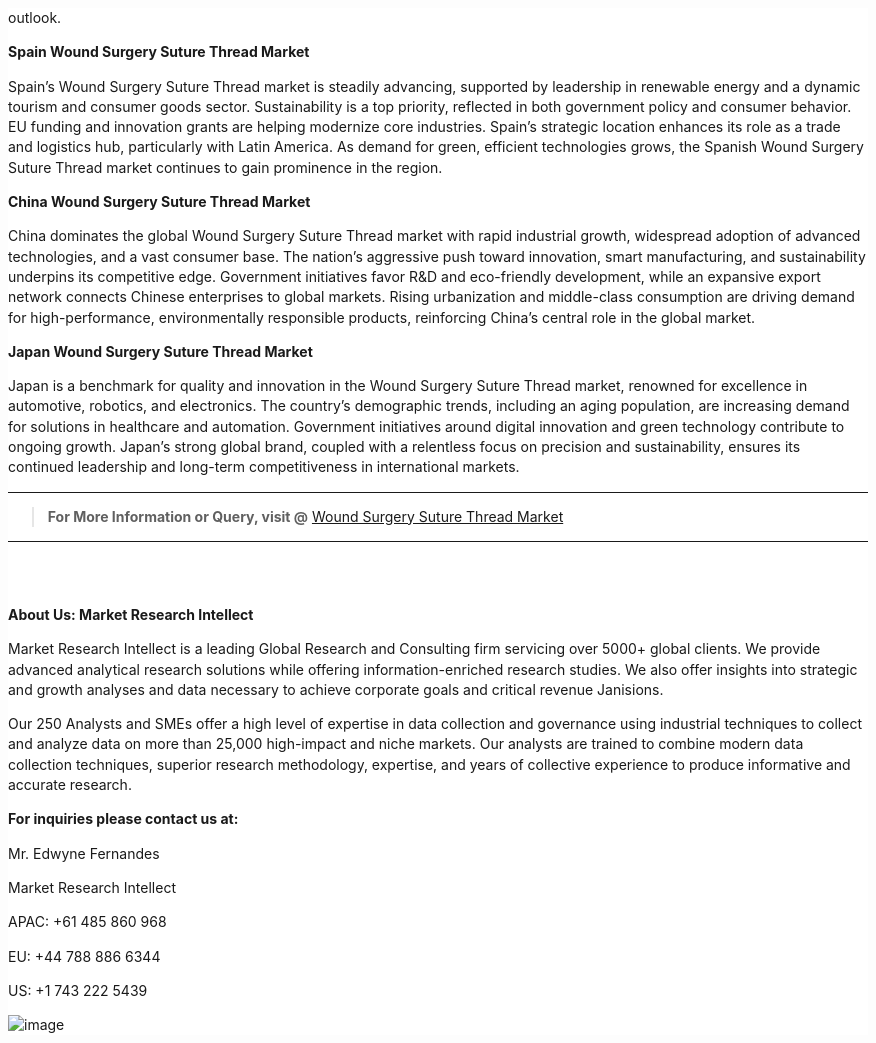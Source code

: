 outlook.</p><p class="" data-start="4424" data-end="4975"><strong data-start="4424" data-end="4445">Spain Wound Surgery Suture Thread Market</strong></p><p class="" data-start="4424" data-end="4975">Spain&rsquo;s Wound Surgery Suture Thread market is steadily advancing, supported by leadership in renewable energy and a dynamic tourism and consumer goods sector. Sustainability is a top priority, reflected in both government policy and consumer behavior. EU funding and innovation grants are helping modernize core industries. Spain&rsquo;s strategic location enhances its role as a trade and logistics hub, particularly with Latin America. As demand for green, efficient technologies grows, the Spanish Wound Surgery Suture Thread market continues to gain prominence in the region.</p><p class="" data-start="4977" data-end="5589"><strong data-start="4977" data-end="4998">China Wound Surgery Suture Thread Market</strong></p><p class="" data-start="4977" data-end="5589">China dominates the global Wound Surgery Suture Thread market with rapid industrial growth, widespread adoption of advanced technologies, and a vast consumer base. The nation&rsquo;s aggressive push toward innovation, smart manufacturing, and sustainability underpins its competitive edge. Government initiatives favor R&amp;D and eco-friendly development, while an expansive export network connects Chinese enterprises to global markets. Rising urbanization and middle-class consumption are driving demand for high-performance, environmentally responsible products, reinforcing China&rsquo;s central role in the global market.</p><p class="" data-start="5591" data-end="6162"><strong data-start="5591" data-end="5612">Japan Wound Surgery Suture Thread Market</strong></p><p class="" data-start="5591" data-end="6162">Japan is a benchmark for quality and innovation in the Wound Surgery Suture Thread market, renowned for excellence in automotive, robotics, and electronics. The country&rsquo;s demographic trends, including an aging population, are increasing demand for solutions in healthcare and automation. Government initiatives around digital innovation and green technology contribute to ongoing growth. Japan&rsquo;s strong global brand, coupled with a relentless focus on precision and sustainability, ensures its continued leadership and long-term competitiveness in international markets.</p><hr /><blockquote><p><span class="font-[700]"><strong>For More Information or Query, visit&nbsp;@</strong>&nbsp;</span><span class="font-[700]"><a href="https://www.marketresearchintellect.com/product/global-wound-surgery-suture-thread-market-size-forecast/?utm_source=Linkedin&utm_medium=027" target="_blank" data-tracking-control-name="article-ssr-frontend-pulse_little-text-block" data-tracking-will-navigate="" data-test-link="">Wound Surgery Suture Thread Market</a></span></p></blockquote><hr /><h3>&nbsp;</h3><p><strong><span class="font-[700]">About Us: Market Research Intellect</span></strong></p><p><span class="">Market Research Intellect is a leading Global Research and Consulting firm servicing over 5000+ global clients. We provide advanced analytical research solutions while offering information-enriched research studies.&nbsp;</span>We also offer insights into strategic and growth analyses and data necessary to achieve corporate goals and critical revenue Janisions.</p><p><span class="">Our 250 Analysts and SMEs offer a high level of expertise in data collection and governance using industrial techniques to collect and analyze data on more than 25,000 high-impact and niche markets. Our analysts are trained to combine modern data collection techniques, superior research methodology, expertise, and years of collective experience to produce informative and accurate research.</span></p><p><strong>For inquiries please contact us at:</strong></p><p>Mr. Edwyne Fernandes</p><p>Market Research Intellect</p><p>APAC: +61 485 860 968</p><p>EU: +44 788 886 6344</p><p>US: +1 743 222 5439</p>
![image](https://github.com/user-attachments/assets/a8faa6d0-669e-498f-bc24-a8cb06fb5442)
